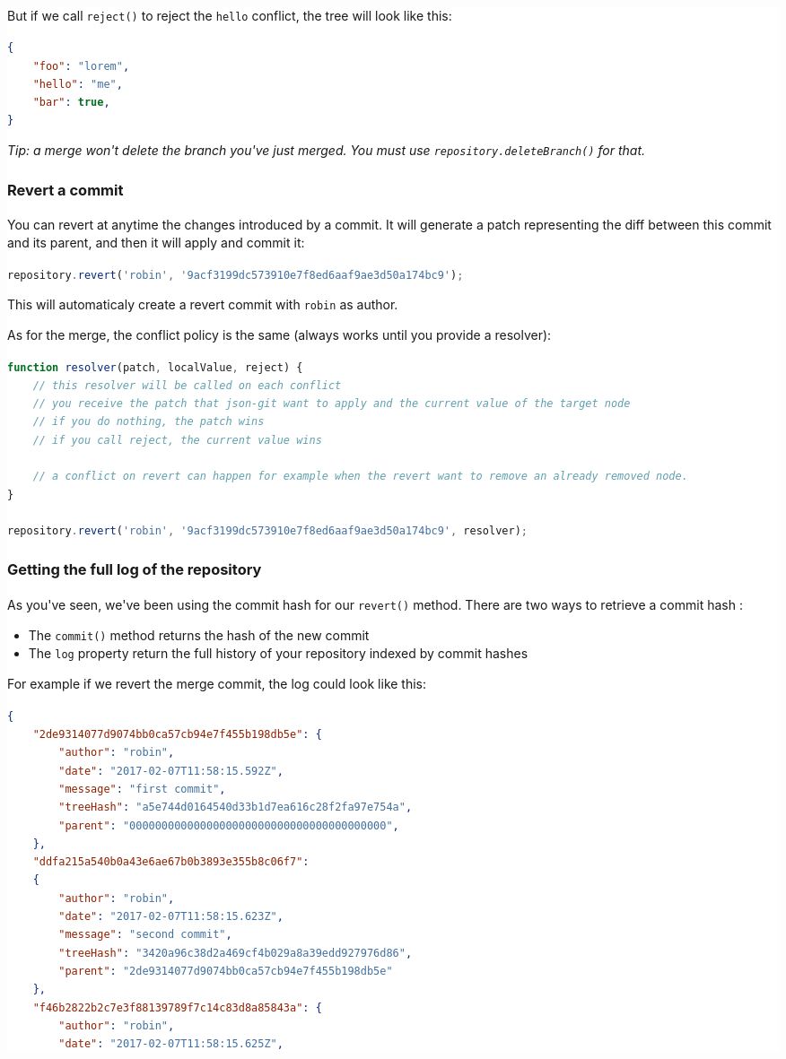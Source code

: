 But if we call `reject()` to reject the `hello` conflict, the tree will look like this:

```json
{
    "foo": "lorem",
    "hello": "me",
    "bar": true,
}
```

*Tip: a merge won't delete the branch you've just merged. You must use `repository.deleteBranch()` for that.*

### Revert a commit

You can revert at anytime the changes introduced by a commit. It will generate a patch representing the diff between this commit and its parent, and then it will apply and commit it:

```js
repository.revert('robin', '9acf3199dc573910e7f8ed6aaf9ae3d50a174bc9');
```

This will automaticaly create a revert commit with `robin` as author.

As for the merge, the conflict policy is the same (always works until you provide a resolver):

```js
function resolver(patch, localValue, reject) {
    // this resolver will be called on each conflict
    // you receive the patch that json-git want to apply and the current value of the target node
    // if you do nothing, the patch wins
    // if you call reject, the current value wins

    // a conflict on revert can happen for example when the revert want to remove an already removed node.
}

repository.revert('robin', '9acf3199dc573910e7f8ed6aaf9ae3d50a174bc9', resolver);
```

### Getting the full log of the repository

As you've seen, we've been using the commit hash for our `revert()` method. There are two ways to retrieve a commit hash :

* The `commit()` method returns the hash of the new commit
* The `log` property return the full history of your repository indexed by commit hashes

For example if we revert the merge commit, the log could look like this:
```json
{
    "2de9314077d9074bb0ca57cb94e7f455b198db5e": {
        "author": "robin",
        "date": "2017-02-07T11:58:15.592Z",
        "message": "first commit",
        "treeHash": "a5e744d0164540d33b1d7ea616c28f2fa97e754a",
        "parent": "0000000000000000000000000000000000000000",
    },
    "ddfa215a540b0a43e6ae67b0b3893e355b8c06f7":
    {
        "author": "robin",
        "date": "2017-02-07T11:58:15.623Z",
        "message": "second commit",
        "treeHash": "3420a96c38d2a469cf4b029a8a39edd927976d86",
        "parent": "2de9314077d9074bb0ca57cb94e7f455b198db5e"
    },
    "f46b2822b2c7e3f88139789f7c14c83d8a85843a": {
        "author": "robin",
        "date": "2017-02-07T11:58:15.625Z",
```